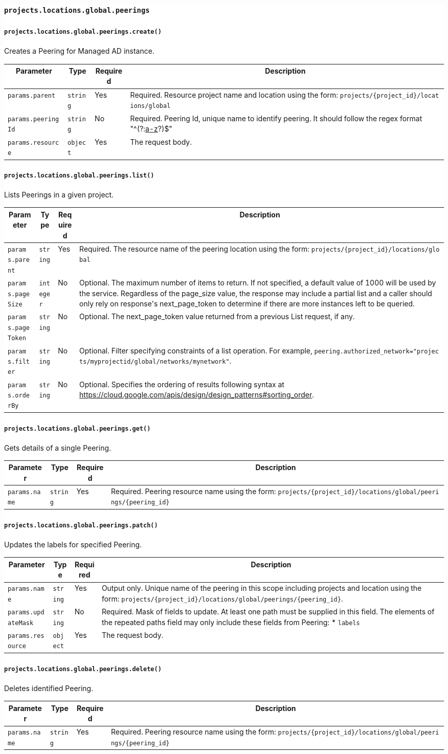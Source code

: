 ### `projects.locations.global.peerings`

#### `projects.locations.global.peerings.create()`

Creates a Peering for Managed AD instance.

| Parameter | Type | Required | Description |
|---|---|---|---|
| `params.parent` | `string` | Yes | Required. Resource project name and location using the form: `projects/{project_id}/locations/global` |
| `params.peeringId` | `string` | No | Required. Peering Id, unique name to identify peering. It should follow the regex format "^(?:[a-z](?:[-a-z0-9]{0,61}[a-z0-9])?)$" |
| `params.resource` | `object` | Yes | The request body. |

#### `projects.locations.global.peerings.list()`

Lists Peerings in a given project.

| Parameter | Type | Required | Description |
|---|---|---|---|
| `params.parent` | `string` | Yes | Required. The resource name of the peering location using the form: `projects/{project_id}/locations/global` |
| `params.pageSize` | `integer` | No | Optional. The maximum number of items to return. If not specified, a default value of 1000 will be used by the service. Regardless of the page_size value, the response may include a partial list and a caller should only rely on response's next_page_token to determine if there are more instances left to be queried. |
| `params.pageToken` | `string` | No | Optional. The next_page_token value returned from a previous List request, if any. |
| `params.filter` | `string` | No | Optional. Filter specifying constraints of a list operation. For example, `peering.authorized_network="projects/myprojectid/global/networks/mynetwork"`. |
| `params.orderBy` | `string` | No | Optional. Specifies the ordering of results following syntax at https://cloud.google.com/apis/design/design_patterns#sorting_order. |

#### `projects.locations.global.peerings.get()`

Gets details of a single Peering.

| Parameter | Type | Required | Description |
|---|---|---|---|
| `params.name` | `string` | Yes | Required. Peering resource name using the form: `projects/{project_id}/locations/global/peerings/{peering_id}` |

#### `projects.locations.global.peerings.patch()`

Updates the labels for specified Peering.

| Parameter | Type | Required | Description |
|---|---|---|---|
| `params.name` | `string` | Yes | Output only. Unique name of the peering in this scope including projects and location using the form: `projects/{project_id}/locations/global/peerings/{peering_id}`. |
| `params.updateMask` | `string` | No | Required. Mask of fields to update. At least one path must be supplied in this field. The elements of the repeated paths field may only include these fields from Peering: * `labels` |
| `params.resource` | `object` | Yes | The request body. |

#### `projects.locations.global.peerings.delete()`

Deletes identified Peering.

| Parameter | Type | Required | Description |
|---|---|---|---|
| `params.name` | `string` | Yes | Required. Peering resource name using the form: `projects/{project_id}/locations/global/peerings/{peering_id}` |
